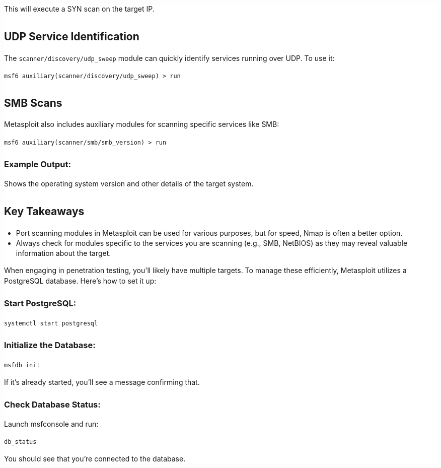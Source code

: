 This will execute a SYN scan on the target IP.

## UDP Service Identification

The `scanner/discovery/udp_sweep` module can quickly identify services running over UDP. To use it:

```plaintext
msf6 auxiliary(scanner/discovery/udp_sweep) > run
```

## SMB Scans

Metasploit also includes auxiliary modules for scanning specific services like SMB:

```plaintext
msf6 auxiliary(scanner/smb/smb_version) > run
```

### Example Output:

Shows the operating system version and other details of the target system.

## Key Takeaways

- Port scanning modules in Metasploit can be used for various purposes, but for speed, Nmap is often a better option.
- Always check for modules specific to the services you are scanning (e.g., SMB, NetBIOS) as they may reveal valuable information about the target.

When engaging in penetration testing, you'll likely have multiple targets. To manage these efficiently, Metasploit utilizes a PostgreSQL database. Here’s how to set it up:

### Start PostgreSQL:

```bash
systemctl start postgresql
```

### Initialize the Database:

```bash
msfdb init
```

If it’s already started, you’ll see a message confirming that.

### Check Database Status:

Launch msfconsole and run:

```plaintext
db_status
```

You should see that you’re connected to the database.

